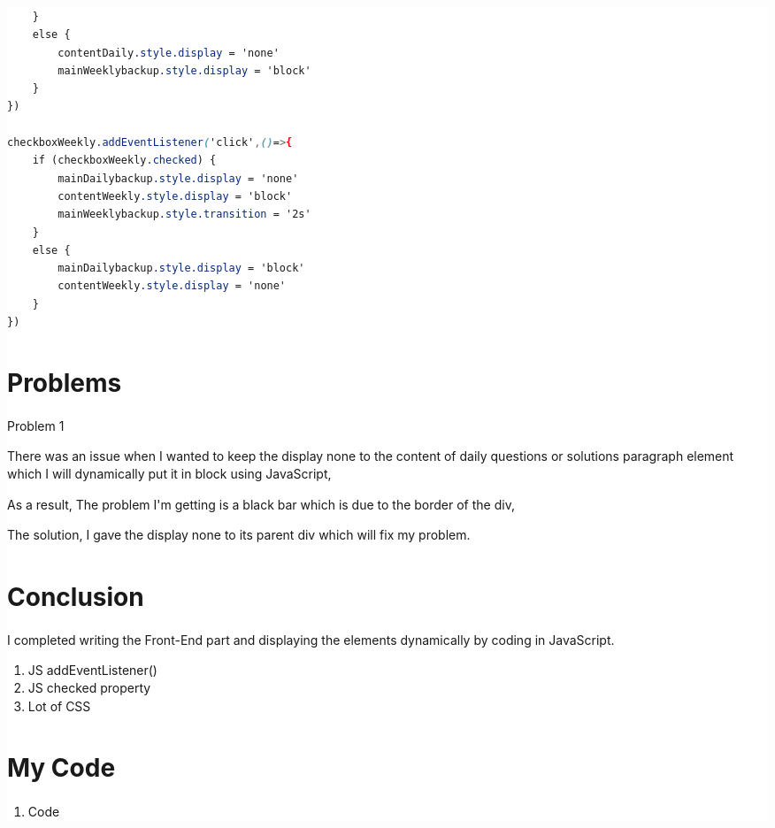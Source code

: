 ```css
    }
    else {
        contentDaily.style.display = 'none'
        mainWeeklybackup.style.display = 'block'
    }
})

checkboxWeekly.addEventListener('click',()=>{
    if (checkboxWeekly.checked) {
        mainDailybackup.style.display = 'none'
        contentWeekly.style.display = 'block'
        mainWeeklybackup.style.transition = '2s'
    }
    else {
        mainDailybackup.style.display = 'block'
        contentWeekly.style.display = 'none'
    }
})
```

# Problems

Problem 1

There was an issue when I wanted to keep the display none to the content of daily questions or solutions paragraph element which I will dynamically put it in block using JavaScript,

As a result, The problem I'm getting is a black bar which is due to the border of the div,

The solution, I gave the display none to its parent div which will fix my problem.

# Conclusion

I completed writing the Front-End part and displaying the elements dynamically by coding in JavaScript.

1.  JS addEventListener()
2.  JS checked property
3.  Lot of CSS

# My Code

1.  Code
